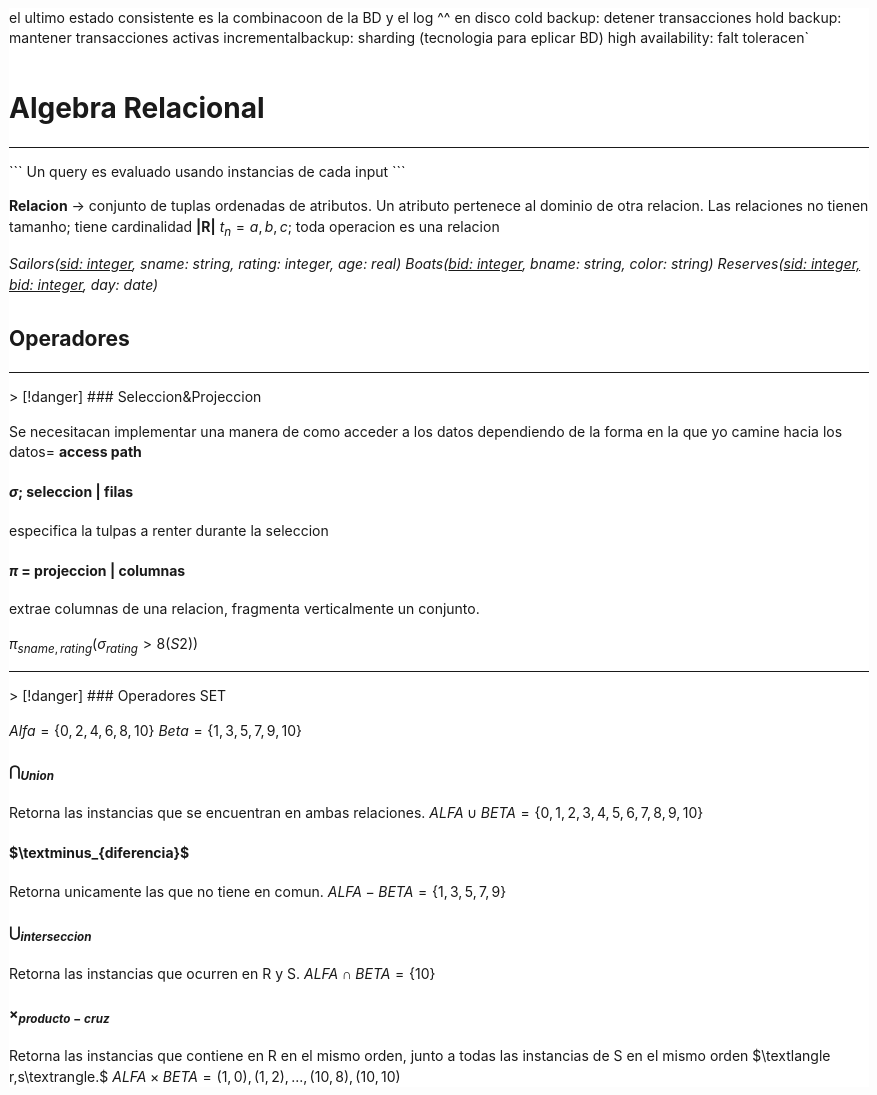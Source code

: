 el ultimo estado consistente es la combinacoon de la BD y el log
^^ en disco
cold backup: detener transacciones
hold backup: mantener transacciones activas
incrementalbackup: 
sharding (tecnologia para eplicar BD)
high availability:
falt toleracen`

# Algebra Relacional
<hr  style="border-color:#EE4540">
```
Un query es evaluado usando instancias de cada input
```

**Relacion** -> conjunto de tuplas ordenadas de atributos.
Un atributo pertenece al dominio de otra relacion.
Las relaciones no tienen tamanho; tiene cardinalidad **|R|**
$t_{n}={a,b,c}$; toda operacion es una relacion

*Sailors(<u>sid: integer</u>, sname: string, rating: integer, age: real)*
*Boats(<u>bid: integer</u>, bname: string, color: string)*
*Reserves(<u>sid: integer, bid: integer</u>, day: date)*
## Operadores 

<hr>
> [!danger] ### Seleccion&Projeccion

Se necesitacan implementar una manera de como acceder a los datos dependiendo de la forma en la que yo camine hacia los datos= **access path**
#### $\sigma$; **seleccion | filas**
especifica la tulpas a renter durante la seleccion
#### $\pi$ = **projeccion | columnas**
extrae columnas de una relacion, fragmenta verticalmente un conjunto.

$\pi_{sname, rating}(\sigma_{rating}>8(S2))$

<hr>
> [!danger] ### Operadores SET

$Alfa = \{0, 2, 4, 6, 8, 10\}$
$Beta =  \{1, 3, 5,7, 9, 10\}$
#### $\bigcap_{Union}$
Retorna las instancias que se encuentran en ambas relaciones.
$ALFA∪BETA=\{0,1,2,3,4,5,6,7,8,9,10\}$
#### $\textminus_{diferencia}$ 
Retorna unicamente las que no tiene en comun.
$ALFA−BETA=\{1,3,5,7,9\}$
#### $\bigcup_{interseccion}$
Retorna las instancias que ocurren en R y S.
$ALFA∩BETA=\{10\}$
#### $\times_{producto-cruz}$
Retorna las instancias que contiene en R en el mismo orden, junto a todas las instancias de S en el mismo orden  $\textlangle r,s\textrangle.$
$ALFA×BETA={(1,0),(1,2),...,(10,8),(10,10)}$
